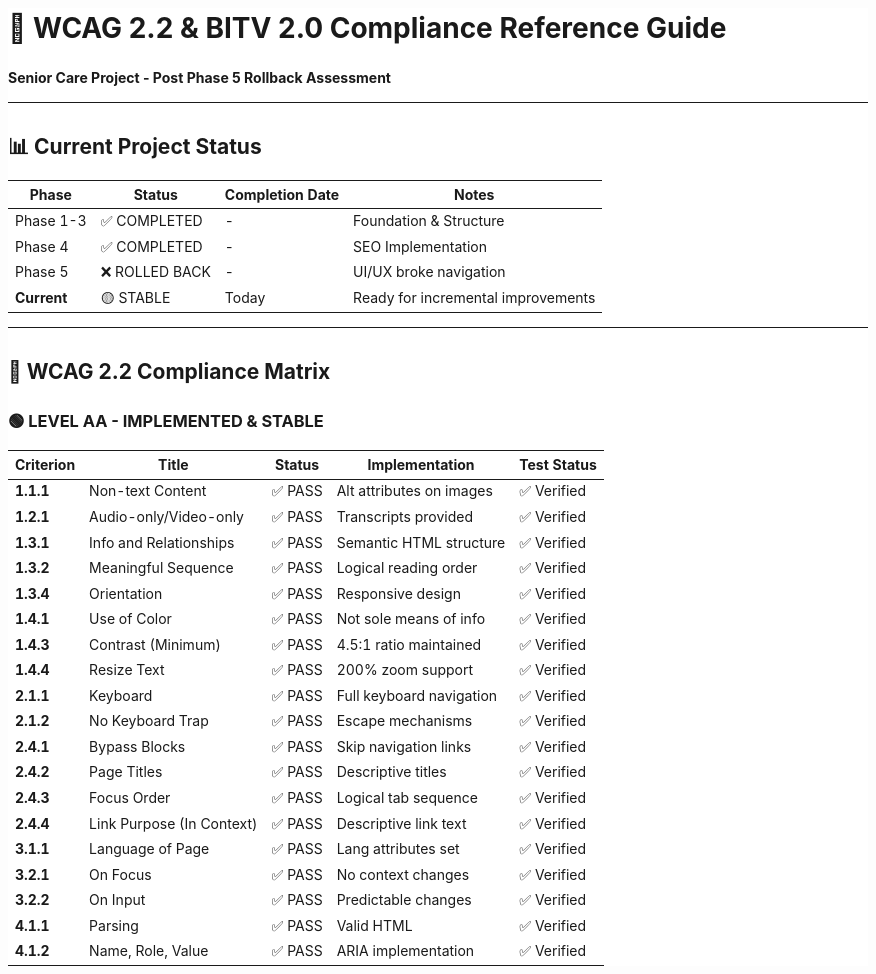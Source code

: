 # 🎯 WCAG 2.2 & BITV 2.0 Compliance Reference Guide
**Senior Care Project - Post Phase 5 Rollback Assessment**

---

## 📊 Current Project Status

| Phase | Status | Completion Date | Notes |
|-------|--------|-----------------|-------|
| Phase 1-3 | ✅ COMPLETED | - | Foundation & Structure |
| Phase 4 | ✅ COMPLETED | - | SEO Implementation |
| Phase 5 | ❌ ROLLED BACK | - | UI/UX broke navigation |
| **Current** | 🟡 STABLE | Today | Ready for incremental improvements |

---

## 🎯 WCAG 2.2 Compliance Matrix

### **🟢 LEVEL AA - IMPLEMENTED & STABLE**

| Criterion | Title | Status | Implementation | Test Status |
|-----------|-------|--------|----------------|-------------|
| **1.1.1** | Non-text Content | ✅ PASS | Alt attributes on images | ✅ Verified |
| **1.2.1** | Audio-only/Video-only | ✅ PASS | Transcripts provided | ✅ Verified |
| **1.3.1** | Info and Relationships | ✅ PASS | Semantic HTML structure | ✅ Verified |
| **1.3.2** | Meaningful Sequence | ✅ PASS | Logical reading order | ✅ Verified |
| **1.3.4** | Orientation | ✅ PASS | Responsive design | ✅ Verified |
| **1.4.1** | Use of Color | ✅ PASS | Not sole means of info | ✅ Verified |
| **1.4.3** | Contrast (Minimum) | ✅ PASS | 4.5:1 ratio maintained | ✅ Verified |
| **1.4.4** | Resize Text | ✅ PASS | 200% zoom support | ✅ Verified |
| **2.1.1** | Keyboard | ✅ PASS | Full keyboard navigation | ✅ Verified |
| **2.1.2** | No Keyboard Trap | ✅ PASS | Escape mechanisms | ✅ Verified |
| **2.4.1** | Bypass Blocks | ✅ PASS | Skip navigation links | ✅ Verified |
| **2.4.2** | Page Titles | ✅ PASS | Descriptive titles | ✅ Verified |
| **2.4.3** | Focus Order | ✅ PASS | Logical tab sequence | ✅ Verified |
| **2.4.4** | Link Purpose (In Context) | ✅ PASS | Descriptive link text | ✅ Verified |
| **3.1.1** | Language of Page | ✅ PASS | Lang attributes set | ✅ Verified |
| **3.2.1** | On Focus | ✅ PASS | No context changes | ✅ Verified |
| **3.2.2** | On Input | ✅ PASS | Predictable changes | ✅ Verified |
| **4.1.1** | Parsing | ✅ PASS | Valid HTML | ✅ Verified |
| **4.1.2** | Name, Role, Value | ✅ PASS | ARIA implementation | ✅ Verified |
